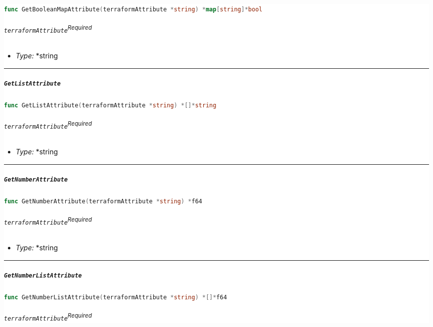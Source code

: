 ```go
func GetBooleanMapAttribute(terraformAttribute *string) *map[string]*bool
```

###### `terraformAttribute`<sup>Required</sup> <a name="terraformAttribute" id="rhizo-co-terraform-provider-oci.dataOciOspGatewaySubscription.DataOciOspGatewaySubscription.getBooleanMapAttribute.parameter.terraformAttribute"></a>

- *Type:* *string

---

##### `GetListAttribute` <a name="GetListAttribute" id="rhizo-co-terraform-provider-oci.dataOciOspGatewaySubscription.DataOciOspGatewaySubscription.getListAttribute"></a>

```go
func GetListAttribute(terraformAttribute *string) *[]*string
```

###### `terraformAttribute`<sup>Required</sup> <a name="terraformAttribute" id="rhizo-co-terraform-provider-oci.dataOciOspGatewaySubscription.DataOciOspGatewaySubscription.getListAttribute.parameter.terraformAttribute"></a>

- *Type:* *string

---

##### `GetNumberAttribute` <a name="GetNumberAttribute" id="rhizo-co-terraform-provider-oci.dataOciOspGatewaySubscription.DataOciOspGatewaySubscription.getNumberAttribute"></a>

```go
func GetNumberAttribute(terraformAttribute *string) *f64
```

###### `terraformAttribute`<sup>Required</sup> <a name="terraformAttribute" id="rhizo-co-terraform-provider-oci.dataOciOspGatewaySubscription.DataOciOspGatewaySubscription.getNumberAttribute.parameter.terraformAttribute"></a>

- *Type:* *string

---

##### `GetNumberListAttribute` <a name="GetNumberListAttribute" id="rhizo-co-terraform-provider-oci.dataOciOspGatewaySubscription.DataOciOspGatewaySubscription.getNumberListAttribute"></a>

```go
func GetNumberListAttribute(terraformAttribute *string) *[]*f64
```

###### `terraformAttribute`<sup>Required</sup> <a name="terraformAttribute" id="rhizo-co-terraform-provider-oci.dataOciOspGatewaySubscription.DataOciOspGatewaySubscription.getNumberListAttribute.parameter.terraformAttribute"></a>
